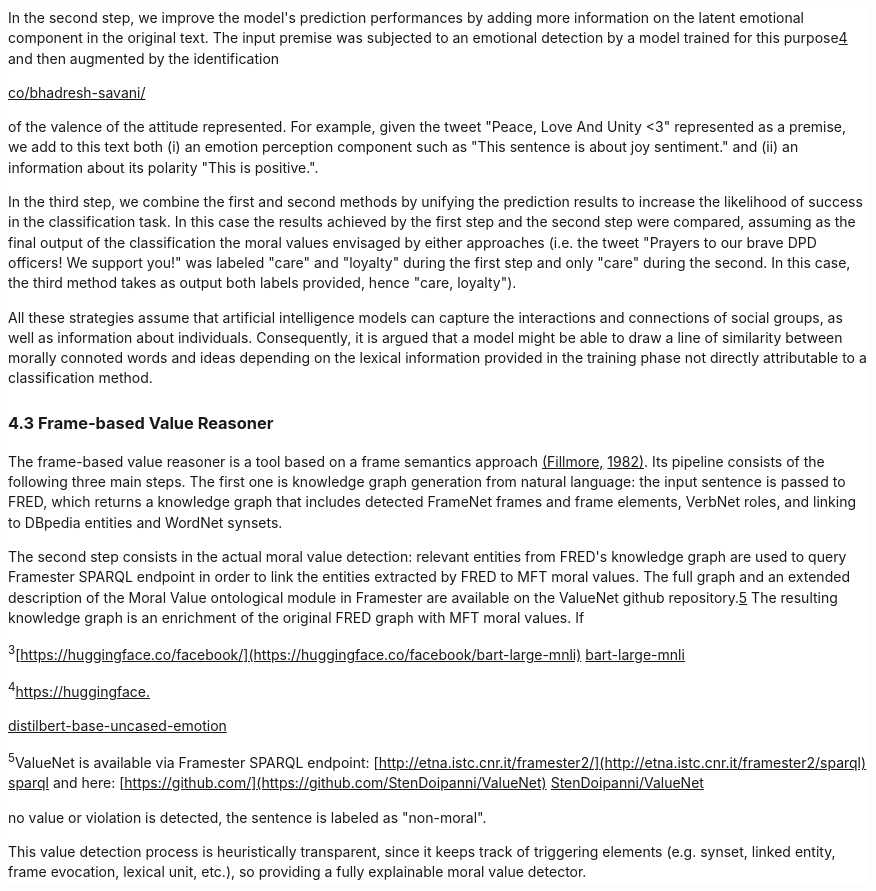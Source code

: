 In the second step, we improve the model's prediction performances by adding more information on the latent emotional component in the original text. The input premise was subjected to an emotional detection by a model trained for this purpose[4](#page-3-3) and then augmented by the identification

[co/bhadresh-savani/](https://huggingface.co/bhadresh-savani/distilbert-base-uncased-emotion)

of the valence of the attitude represented. For example, given the tweet "Peace, Love And Unity <3" represented as a premise, we add to this text both (i) an emotion perception component such as "This sentence is about joy sentiment." and (ii) an information about its polarity "This is positive.".

In the third step, we combine the first and second methods by unifying the prediction results to increase the likelihood of success in the classification task. In this case the results achieved by the first step and the second step were compared, assuming as the final output of the classification the moral values envisaged by either approaches (i.e. the tweet "Prayers to our brave DPD officers! We support you!" was labeled "care" and "loyalty" during the first step and only "care" during the second. In this case, the third method takes as output both labels provided, hence "care, loyalty").

All these strategies assume that artificial intelligence models can capture the interactions and connections of social groups, as well as information about individuals. Consequently, it is argued that a model might be able to draw a line of similarity between morally connoted words and ideas depending on the lexical information provided in the training phase not directly attributable to a classification method.

### <span id="page-3-1"></span>4.3 Frame-based Value Reasoner

The frame-based value reasoner is a tool based on a frame semantics approach [\(Fillmore,](#page-7-13) [1982\)](#page-7-13). Its pipeline consists of the following three main steps. The first one is knowledge graph generation from natural language: the input sentence is passed to FRED, which returns a knowledge graph that includes detected FrameNet frames and frame elements, VerbNet roles, and linking to DBpedia entities and WordNet synsets.

The second step consists in the actual moral value detection: relevant entities from FRED's knowledge graph are used to query Framester SPARQL endpoint in order to link the entities extracted by FRED to MFT moral values. The full graph and an extended description of the Moral Value ontological module in Framester are available on the ValueNet github repository.[5](#page-3-4) The resulting knowledge graph is an enrichment of the original FRED graph with MFT moral values. If

<span id="page-3-2"></span><sup>3</sup>[https://huggingface.co/facebook/](https://huggingface.co/facebook/bart-large-mnli) [bart-large-mnli](https://huggingface.co/facebook/bart-large-mnli)

<span id="page-3-3"></span><sup>4</sup>[https://huggingface.](https://huggingface.co/bhadresh-savani/distilbert-base-uncased-emotion)

[distilbert-base-uncased-emotion](https://huggingface.co/bhadresh-savani/distilbert-base-uncased-emotion)

<span id="page-3-4"></span><sup>5</sup>ValueNet is available via Framester SPARQL endpoint: [http://etna.istc.cnr.it/framester2/](http://etna.istc.cnr.it/framester2/sparql) [sparql](http://etna.istc.cnr.it/framester2/sparql) and here: [https://github.com/](https://github.com/StenDoipanni/ValueNet) [StenDoipanni/ValueNet](https://github.com/StenDoipanni/ValueNet)

no value or violation is detected, the sentence is labeled as "non-moral".

This value detection process is heuristically transparent, since it keeps track of triggering elements (e.g. synset, linked entity, frame evocation, lexical unit, etc.), so providing a fully explainable moral value detector.

